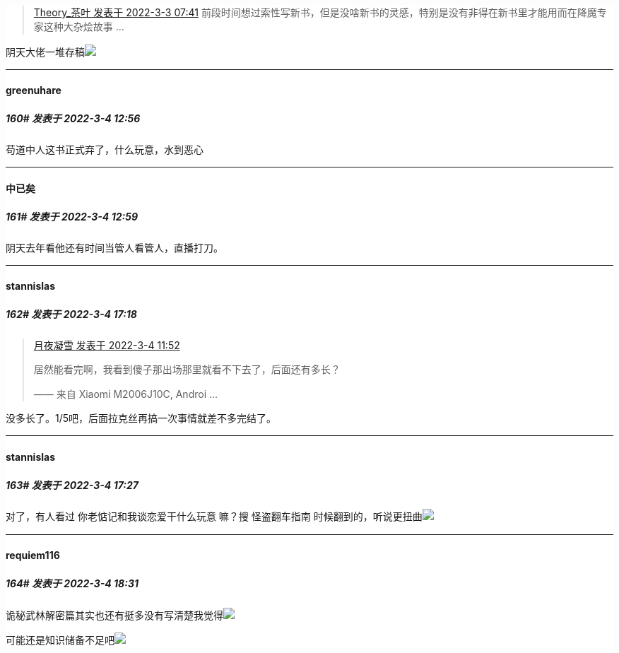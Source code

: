 <blockquote><a href="httphttps://bbs.saraba1st.com/2b/forum.php?mod=redirect&amp;goto=findpost&amp;pid=54897084&amp;ptid=2055231" target="_blank">Theory_茶叶 发表于 2022-3-3 07:41</a>
前段时间想过索性写新书，但是没啥新书的灵感，特别是没有非得在新书里才能用而在降魔专家这种大杂烩故事 ...</blockquote>
阴天大佬一堆存稿<img src="https://static.saraba1st.com/image/smiley/face2017/034.png" referrerpolicy="no-referrer">



*****

####  greenuhare  
##### 160#       发表于 2022-3-4 12:56

苟道中人这书正式弃了，什么玩意，水到恶心

*****

####  中已矣  
##### 161#       发表于 2022-3-4 12:59

阴天去年看他还有时间当管人看管人，直播打刀。



*****

####  stannislas  
##### 162#       发表于 2022-3-4 17:18

<blockquote><a href="httphttps://bbs.saraba1st.com/2b/forum.php?mod=redirect&amp;goto=findpost&amp;pid=54913160&amp;ptid=2055231" target="_blank">月夜凝雪 发表于 2022-3-4 11:52</a>

居然能看完啊，我看到傻子那出场那里就看不下去了，后面还有多长？

—— 来自 Xiaomi M2006J10C, Androi ...</blockquote>
没多长了。1/5吧，后面拉克丝再搞一次事情就差不多完结了。

*****

####  stannislas  
##### 163#       发表于 2022-3-4 17:27

对了，有人看过 你老惦记和我谈恋爱干什么玩意 嘛？搜 怪盗翻车指南 时候翻到的，听说更扭曲<img src="https://static.saraba1st.com/image/smiley/face2017/068.png" referrerpolicy="no-referrer">



*****

####  requiem116  
##### 164#       发表于 2022-3-4 18:31

诡秘武林解密篇其实也还有挺多没有写清楚我觉得<img src="https://static.saraba1st.com/image/smiley/face2017/001.png" referrerpolicy="no-referrer">

可能还是知识储备不足吧<img src="https://static.saraba1st.com/image/smiley/face2017/143.png" referrerpolicy="no-referrer">


